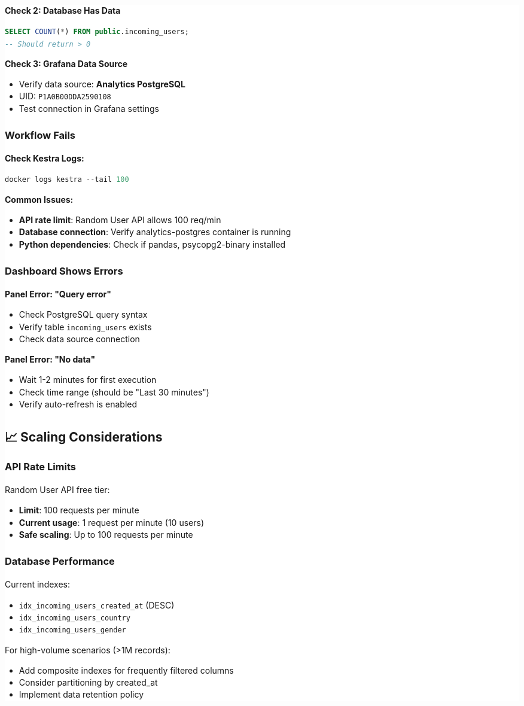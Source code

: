 **Check 2: Database Has Data**
```sql
SELECT COUNT(*) FROM public.incoming_users;
-- Should return > 0
```

**Check 3: Grafana Data Source**
- Verify data source: **Analytics PostgreSQL**
- UID: `P1A0B00DDA2590108`
- Test connection in Grafana settings

### Workflow Fails

**Check Kestra Logs:**
```powershell
docker logs kestra --tail 100
```

**Common Issues:**
- **API rate limit**: Random User API allows 100 req/min
- **Database connection**: Verify analytics-postgres container is running
- **Python dependencies**: Check if pandas, psycopg2-binary installed

### Dashboard Shows Errors

**Panel Error: "Query error"**
- Check PostgreSQL query syntax
- Verify table `incoming_users` exists
- Check data source connection

**Panel Error: "No data"**
- Wait 1-2 minutes for first execution
- Check time range (should be "Last 30 minutes")
- Verify auto-refresh is enabled

## 📈 Scaling Considerations

### API Rate Limits

Random User API free tier:
- **Limit**: 100 requests per minute
- **Current usage**: 1 request per minute (10 users)
- **Safe scaling**: Up to 100 requests per minute

### Database Performance

Current indexes:
- `idx_incoming_users_created_at` (DESC)
- `idx_incoming_users_country`
- `idx_incoming_users_gender`

For high-volume scenarios (>1M records):
- Add composite indexes for frequently filtered columns
- Consider partitioning by created_at
- Implement data retention policy
